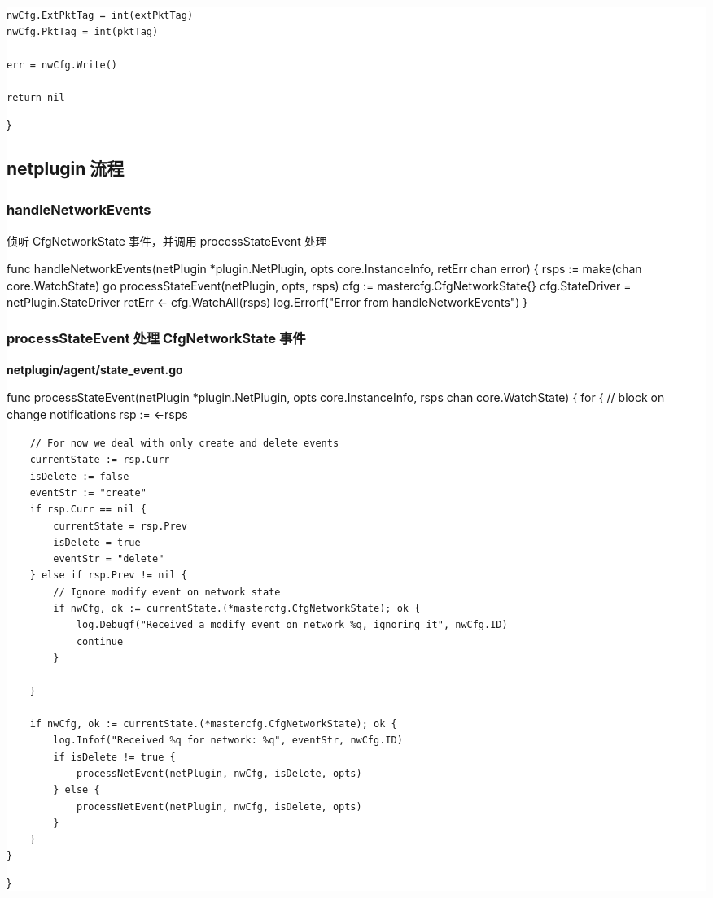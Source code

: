     nwCfg.ExtPktTag = int(extPktTag)
    nwCfg.PktTag = int(pktTag)

    err = nwCfg.Write()

    return nil
}

## netplugin 流程

### handleNetworkEvents

侦听 CfgNetworkState 事件，并调用 processStateEvent 处理

func handleNetworkEvents(netPlugin *plugin.NetPlugin, opts core.InstanceInfo, retErr chan error) {
    rsps := make(chan core.WatchState)
    go processStateEvent(netPlugin, opts, rsps)
    cfg := mastercfg.CfgNetworkState{}
    cfg.StateDriver = netPlugin.StateDriver
    retErr <- cfg.WatchAll(rsps)
    log.Errorf("Error from handleNetworkEvents")
}

### processStateEvent 处理 CfgNetworkState 事件

**netplugin/agent/state_event.go**

func processStateEvent(netPlugin *plugin.NetPlugin, opts core.InstanceInfo, rsps chan core.WatchState) {
    for {
        // block on change notifications
        rsp := <-rsps

        // For now we deal with only create and delete events
        currentState := rsp.Curr
        isDelete := false
        eventStr := "create"
        if rsp.Curr == nil {
            currentState = rsp.Prev
            isDelete = true
            eventStr = "delete"
        } else if rsp.Prev != nil {
            // Ignore modify event on network state
            if nwCfg, ok := currentState.(*mastercfg.CfgNetworkState); ok {
                log.Debugf("Received a modify event on network %q, ignoring it", nwCfg.ID)
                continue
            }

        }

        if nwCfg, ok := currentState.(*mastercfg.CfgNetworkState); ok {
            log.Infof("Received %q for network: %q", eventStr, nwCfg.ID)
            if isDelete != true {
                processNetEvent(netPlugin, nwCfg, isDelete, opts)
            } else {
                processNetEvent(netPlugin, nwCfg, isDelete, opts)
            }
        }
    }
}
